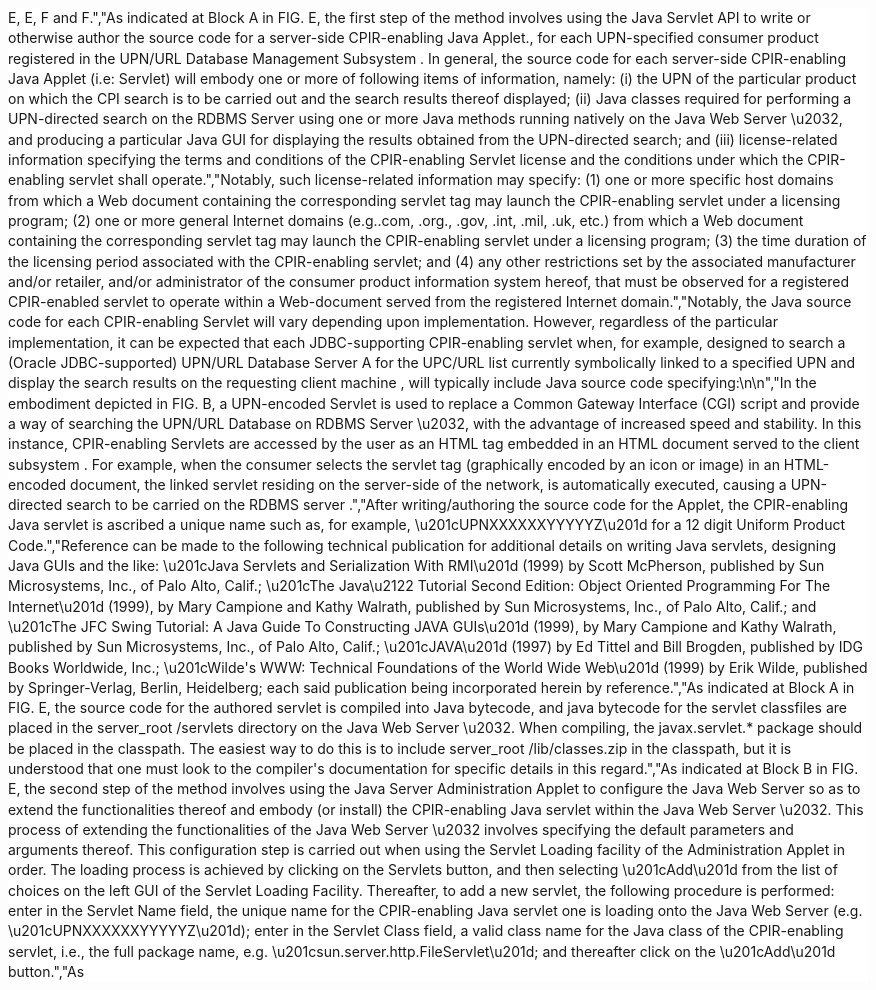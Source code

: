 E, E, F and F.","As indicated at Block A in FIG. E, the first step of the method involves using the Java Servlet API to write or otherwise author the source code for a server-side CPIR-enabling Java Applet., for each UPN-specified consumer product registered in the UPN\/URL Database Management Subsystem . In general, the source code for each server-side CPIR-enabling Java Applet (i.e: Servlet) will embody one or more of following items of information, namely: (i) the UPN of the particular product on which the CPI search is to be carried out and the search results thereof displayed; (ii) Java classes required for performing a UPN-directed search on the RDBMS Server  using one or more Java methods running natively on the Java Web Server \u2032, and producing a particular Java GUI for displaying the results obtained from the UPN-directed search; and (iii) license-related information specifying the terms and conditions of the CPIR-enabling Servlet license and the conditions under which the CPIR-enabling servlet shall operate.","Notably, such license-related information may specify: (1) one or more specific host domains from which a Web document containing the corresponding servlet tag may launch the CPIR-enabling servlet under a licensing program; (2) one or more general Internet domains (e.g..com, .org., .gov, .int, .mil, .uk, etc.) from which a Web document containing the corresponding servlet tag may launch the CPIR-enabling servlet under a licensing program; (3) the time duration of the licensing period associated with the CPIR-enabling servlet; and (4) any other restrictions set by the associated manufacturer and\/or retailer, and\/or administrator of the consumer product information system hereof, that must be observed for a registered CPIR-enabled servlet to operate within a Web-document served from the registered Internet domain.","Notably, the Java source code for each CPIR-enabling Servlet will vary depending upon implementation. However, regardless of the particular implementation, it can be expected that each JDBC-supporting CPIR-enabling servlet when, for example, designed to search a (Oracle JDBC-supported) UPN\/URL Database Server A for the UPC\/URL list currently symbolically linked to a specified UPN and display the search results on the requesting client machine , will typically include Java source code specifying:\n\n","In the embodiment depicted in FIG. B, a UPN-encoded Servlet is used to replace a Common Gateway Interface (CGI) script and provide a way of searching the UPN\/URL Database on RDBMS Server \u2032, with the advantage of increased speed and stability. In this instance, CPIR-enabling Servlets are accessed by the user as an HTML tag <SERVLET> embedded in an HTML document served to the client subsystem . For example, when the consumer selects the servlet tag (graphically encoded by an icon or image) in an HTML-encoded document, the linked servlet residing on the server-side of the network, is automatically executed, causing a UPN-directed search to be carried on the RDBMS server .","After writing\/authoring the source code for the Applet, the CPIR-enabling Java servlet is ascribed a unique name such as, for example, \u201cUPNXXXXXXYYYYYZ\u201d for a 12 digit Uniform Product Code.","Reference can be made to the following technical publication for additional details on writing Java servlets, designing Java GUIs and the like: \u201cJava Servlets and Serialization With RMI\u201d (1999) by Scott McPherson, published by Sun Microsystems, Inc., of Palo Alto, Calif.; \u201cThe Java\u2122 Tutorial Second Edition: Object Oriented Programming For The Internet\u201d (1999), by Mary Campione and Kathy Walrath, published by Sun Microsystems, Inc., of Palo Alto, Calif.; and \u201cThe JFC Swing Tutorial: A Java Guide To Constructing JAVA GUIs\u201d (1999), by Mary Campione and Kathy Walrath, published by Sun Microsystems, Inc., of Palo Alto, Calif.; \u201cJAVA\u201d (1997) by Ed Tittel and Bill Brogden, published by IDG Books Worldwide, Inc.; \u201cWilde's WWW: Technical Foundations of the World Wide Web\u201d (1999) by Erik Wilde, published by Springer-Verlag, Berlin, Heidelberg; each said publication being incorporated herein by reference.","As indicated at Block A in FIG. E, the source code for the authored servlet is compiled into Java bytecode, and java bytecode for the servlet classfiles are placed in the server_root \/servlets directory on the Java Web Server \u2032. When compiling, the javax.servlet.* package should be placed in the classpath. The easiest way to do this is to include server_root \/lib\/classes.zip in the classpath, but it is understood that one must look to the compiler's documentation for specific details in this regard.","As indicated at Block B in FIG. E, the second step of the method involves using the Java Server Administration Applet to configure the Java Web Server so as to extend the functionalities thereof and embody (or install) the CPIR-enabling Java servlet within the Java Web Server \u2032. This process of extending the functionalities of the Java Web Server \u2032 involves specifying the default parameters and arguments thereof. This configuration step is carried out when using the Servlet Loading facility of the Administration Applet in order. The loading process is achieved by clicking on the Servlets button, and then selecting \u201cAdd\u201d from the list of choices on the left GUI of the Servlet Loading Facility. Thereafter, to add a new servlet, the following procedure is performed: enter in the Servlet Name field, the unique name for the CPIR-enabling Java servlet one is loading onto the Java Web Server (e.g. \u201cUPNXXXXXXYYYYYZ\u201d); enter in the Servlet Class field, a valid class name for the Java class of the CPIR-enabling servlet, i.e., the full package name, e.g. \u201csun.server.http.FileServlet\u201d; and thereafter click on the \u201cAdd\u201d button.","As